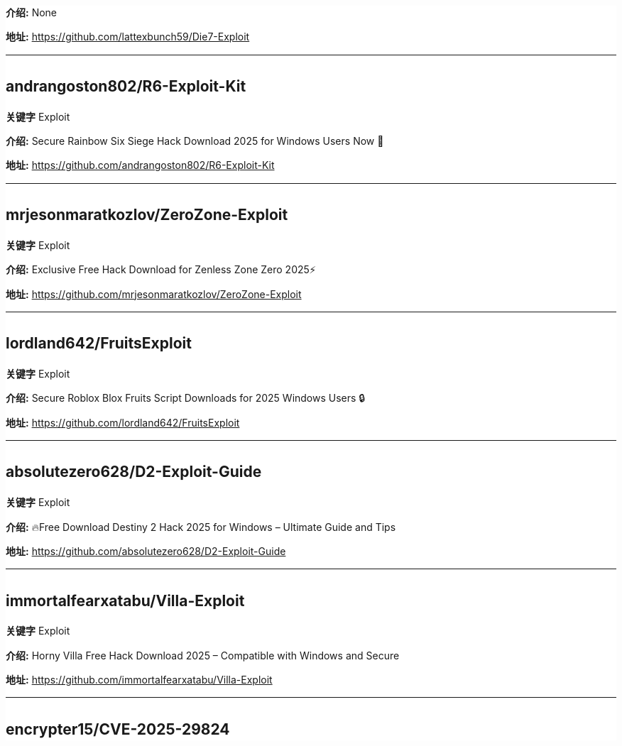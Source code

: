 **介绍:** None

**地址:** https://github.com/lattexbunch59/Die7-Exploit

---

## andrangoston802/R6-Exploit-Kit

**关键字** Exploit

**介绍:** Secure Rainbow Six Siege Hack Download 2025 for Windows Users Now 🎯

**地址:** https://github.com/andrangoston802/R6-Exploit-Kit

---

## mrjesonmaratkozlov/ZeroZone-Exploit

**关键字** Exploit

**介绍:** Exclusive Free Hack Download for Zenless Zone Zero 2025⚡

**地址:** https://github.com/mrjesonmaratkozlov/ZeroZone-Exploit

---

## lordland642/FruitsExploit

**关键字** Exploit

**介绍:** Secure Roblox Blox Fruits Script Downloads for 2025 Windows Users 🔒

**地址:** https://github.com/lordland642/FruitsExploit

---

## absolutezero628/D2-Exploit-Guide

**关键字** Exploit

**介绍:** 🔥Free Download Destiny 2 Hack 2025 for Windows – Ultimate Guide and Tips

**地址:** https://github.com/absolutezero628/D2-Exploit-Guide

---

## immortalfearxatabu/Villa-Exploit

**关键字** Exploit

**介绍:** Horny Villa Free Hack Download 2025 – Compatible with Windows and Secure

**地址:** https://github.com/immortalfearxatabu/Villa-Exploit

---

## encrypter15/CVE-2025-29824

